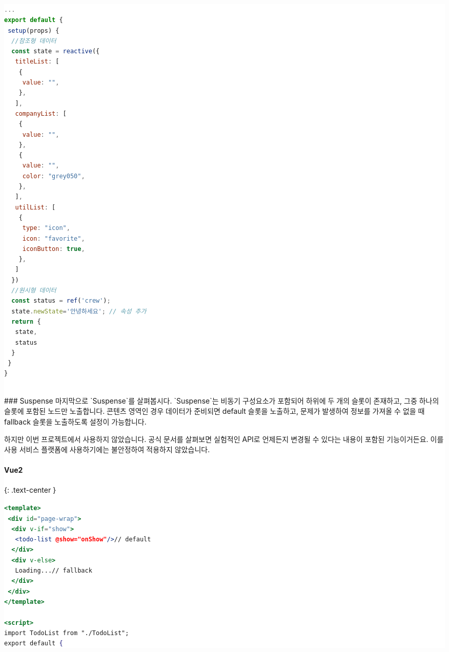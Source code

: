 ```js
...
export default {
 setup(props) {
  //참조형 데이터
  const state = reactive({
   titleList: [
    {
     value: "",
    },
   ],
   companyList: [
    {
     value: "",
    },
    {
     value: "",
     color: "grey050",
    },
   ],
   utilList: [
    {
     type: "icon",
     icon: "favorite",
     iconButton: true,
    },
   ]
  })
  //원시형 데이터
  const status = ref('crew');
  state.newState='안녕하세요'; // 속성 추가
  return {
   state,
   status
  } 
 }
}
```
<br/>
### Suspense
   마지막으로 `Suspense`를 살펴봅시다. `Suspense`는 비동기 구성요소가 포함되어 하위에 두 개의 슬롯이 존재하고, 그중 하나의 슬롯에 포함된 노드만 노출합니다. 콘텐츠 영역인 경우 데이터가 준비되면 default 슬롯을 노출하고, 문제가 발생하여 정보를 가져올 수 없을 때  fallback 슬롯을 노출하도록 설정이 가능합니다.

   하지만 이번 프로젝트에서 사용하지 않았습니다. 공식 문서를 살펴보면 실험적인 API로 언제든지 변경될 수 있다는 내용이 포함된 기능이거든요. 이를 사용 서비스 플랫폼에 사용하기에는 불안정하여 적용하지 않았습니다.
	 
#### Vue2
{: .text-center }
	 
```jsx
<template>
 <div id="page-wrap">
  <div v-if="show">
   <todo-list @show="onShow"/>// default
  </div>
  <div v-else>
   Loading...// fallback
  </div>
 </div>
</template>

<script>
import TodoList from "./TodoList";
export default {
```